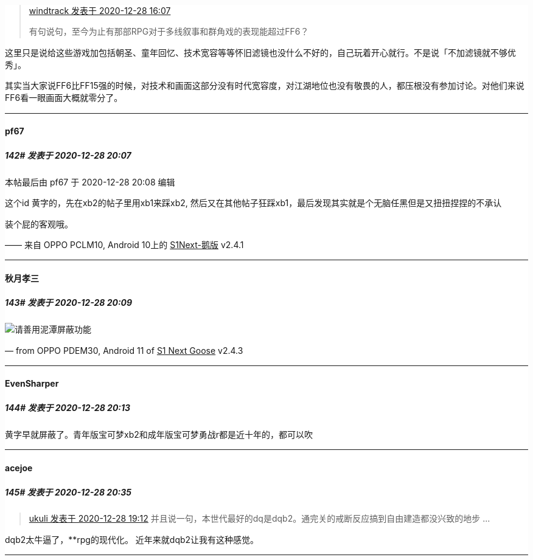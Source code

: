 
<blockquote><a href="httphttps://bbs.saraba1st.com/2b/forum.php?mod=redirect&amp;goto=findpost&amp;pid=49868439&amp;ptid=1979935" target="_blank">windtrack 发表于 2020-12-28 16:07</a>

有句说句，至今为止有那部RPG对于多线叙事和群角戏的表现能超过FF6？</blockquote>
这里只是说给这些游戏加包括朝圣、童年回忆、技术宽容等等怀旧滤镜也没什么不好的，自己玩着开心就行。不是说「不加滤镜就不够优秀」。

其实当大家说FF6比FF15强的时候，对技术和画面这部分没有时代宽容度，对江湖地位也没有敬畏的人，都压根没有参加讨论。对他们来说FF6看一眼画面大概就零分了。


-----

####  pf67  
##### 142#       发表于 2020-12-28 20:07


 本帖最后由 pf67 于 2020-12-28 20:08 编辑 

这个id 黄字的，先在xb2的帖子里用xb1来踩xb2, 然后又在其他帖子狂踩xb1，最后发现其实就是个无脑任黑但是又扭扭捏捏的不承认

装个屁的客观哦。

—— 来自 OPPO PCLM10, Android 10上的 [S1Next-鹅版](https://github.com/ykrank/S1-Next/releases) v2.4.1


-----

####  秋月孝三  
##### 143#       发表于 2020-12-28 20:09


<img src="https://static.saraba1st.com/image/smiley/face2017/020.png" referrerpolicy="no-referrer">请善用泥潭屏蔽功能

— from OPPO PDEM30, Android 11 of [S1 Next Goose](https://pan.baidu.com/s/1mi43uRm) v2.4.3


-----

####  EvenSharper  
##### 144#       发表于 2020-12-28 20:13


黄字早就屏蔽了。青年版宝可梦xb2和成年版宝可梦勇战r都是近十年的，都可以吹


-----

####  acejoe  
##### 145#       发表于 2020-12-28 20:35


<blockquote><a href="httphttps://bbs.saraba1st.com/2b/forum.php?mod=redirect&amp;goto=findpost&amp;pid=49870821&amp;ptid=1979935" target="_blank">ukuli 发表于 2020-12-28 19:12</a>
并且说一句，本世代最好的dq是dqb2。通完关的戒断反应搞到自由建造都没兴致的地步 ...</blockquote>
dqb2太牛逼了，**rpg的现代化。
近年来就dqb2让我有这种感觉。


-----
